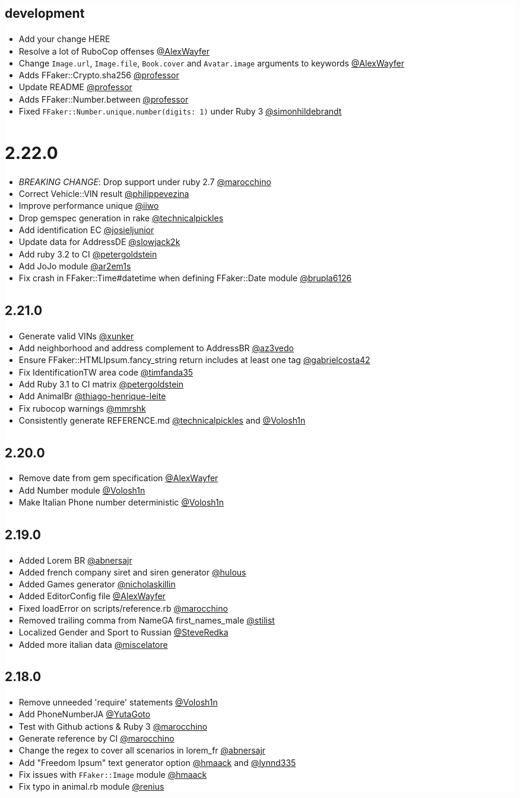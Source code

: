 ## development

  - Add your change HERE
  - Resolve a lot of RuboCop offenses [@AlexWayfer]
  - Change `Image.url`, `Image.file`, `Book.cover` and `Avatar.image` arguments to keywords [@AlexWayfer]
  - Adds FFaker::Crypto.sha256 [@professor]
  - Update README [@professor]
  - Adds FFaker::Number.between [@professor]
  - Fixed `FFaker::Number.unique.number(digits: 1)` under Ruby 3 [@simonhildebrandt]

# 2.22.0
  - *BREAKING CHANGE*: Drop support under ruby 2.7 [@marocchino]
  - Correct Vehicle::VIN result [@philippevezina]
  - Improve performance unique [@iiwo]
  - Drop gemspec generation in rake [@technicalpickles]
  - Add identification EC [@josieljunior]
  - Update data for AddressDE [@slowjack2k]
  - Add ruby 3.2 to CI [@petergoldstein]
  - Add JoJo module [@ar2em1s]
  - Fix crash in FFaker::Time#datetime when defining FFaker::Date module [@brupla6126]

## 2.21.0
  - Generate valid VINs [@xunker]
  - Add neighborhood and address complement to AddressBR [@az3vedo]
  - Ensure FFaker::HTMLIpsum.fancy_string return includes at least one tag [@gabrielcosta42]
  - Fix IdentificationTW area code [@timfanda35]
  - Add Ruby 3.1 to CI matrix [@petergoldstein]
  - Add AnimalBr [@thiago-henrique-leite]
  - Fix rubocop warnings [@mmrshk]
  - Consistently generate REFERENCE.md [@technicalpickles] and [@Volosh1n]

## 2.20.0
  - Remove date from gem specification [@AlexWayfer]
  - Add Number module [@Volosh1n]
  - Make Italian Phone number deterministic [@Volosh1n]

## 2.19.0
  - Added Lorem BR [@abnersajr]
  - Added french company siret and siren generator [@hulous]
  - Added Games generator [@nicholaskillin]
  - Added EditorConfig file [@AlexWayfer]
  - Fixed loadError on scripts/reference.rb [@marocchino]
  - Removed trailing comma from NameGA first_names_male [@stilist]
  - Localized Gender and Sport to Russian [@SteveRedka]
  - Added more italian data [@miscelatore]

## 2.18.0
  - Remove unneeded 'require' statements [@Volosh1n]
  - Add PhoneNumberJA [@YutaGoto]
  - Test with Github actions & Ruby 3 [@marocchino]
  - Generate reference by CI [@marocchino]
  - Change the regex to cover all scenarios in lorem_fr [@abnersajr]
  - Add "Freedom Ipsum" text generator option [@hmaack] and [@lynnd335]
  - Fix issues with `FFaker::Image` module [@hmaack]
  - Fix typo in animal.rb module [@renius]


[#181]: https://github.com/ffaker/ffaker/issues/181
[#191]: https://github.com/ffaker/ffaker/issues/191
[#193]: https://github.com/ffaker/ffaker/issues/193
[#195]: https://github.com/ffaker/ffaker/issues/195
[#196]: https://github.com/ffaker/ffaker/issues/196
[#199]: https://github.com/ffaker/ffaker/issues/199
[#200]: https://github.com/ffaker/ffaker/issues/200
[#203]: https://github.com/ffaker/ffaker/issues/203
[#211]: https://github.com/ffaker/ffaker/pull/211
[#212]: https://github.com/ffaker/ffaker/pull/212
[#213]: https://github.com/ffaker/ffaker/pull/213
[@44uk]: https://github.com/44uk
[@AlexAvlonitis]: https://github.com/AlexAvlonitis
[@AlexWayfer]: https://github.com/AlexWayfer
[@CarlosMouraJR]: https://github.com/CarlosMouraJR
[@GuillaumeOcculy]: https://github.com/GuillaumeOcculy
[@IgorMarques]: https://github.com/IgorMarques
[@Kutomore]: https://github.com/Kutomore
[@MQuy]: https://github.com/MQuy
[@Moafak]: https://github.com/Moafak
[@Phanithism]: https://github.com/Phanithism
[@Sephyros]: https://github.com/Sephyros
[@SteveRedka]: https://github.com/SteveRedka
[@Volosh1n]: https://github.com/Volosh1n
[@YutaGoto]: https://github.com/YutaGoto
[@aaronsama]: https://github.com/aaronsama
[@abnersajr]: https://github.com/abnersajr
[@adimircolen]: https://github.com/adimircolen
[@alagu]: https://github.com/alagu
[@alibby]: https://github.com/alibby
[@anderscarling]: https://github.com/anderscarling
[@andyklimczak]: https://github.com/andyklimczak
[@ar2em1s]: https://github.com/ar2em1s
[@artplan1]: https://github.com/artplan1
[@az3vedo]: https://github.com/az3vedo
[@brain64bit]: https://github.com/brain64bit
[@brnrdog]: https://github.com/brnrdog
[@brupla6126]: https://github.com/brupla6126
[@ckyOL]: https://github.com/ckyOL
[@danderozier]: https://github.com/danderozier
[@dankimio]: https://github.com/dankimio
[@delucas]: https://github.com/delucas
[@dimroc]: https://github.com/dimroc
[@dphurley]: https://github.com/dphurley
[@eikes]: https://github.com/eikes
[@falegk]: https://github.com/falegk
[@firedev]: https://github.com/firedev
[@gabrielcosta42]: https://github.com/gabrielcosta42
[@gerard76]: https://github.com/gerard76
[@gruz0]: https://github.com/gruz0
[@hmaack]: https://github.com/hmaack
[@hulous]: https://github.com/hulous
[@iamarmanjon]: https://github.com/iamarmanjon
[@iiwo]: https://github.com/iiwo
[@j0al]: https://github.com/j0al
[@jakubm]: https://github.com/jakubm
[@jasonleonhard]: https://github.com/jasonleonhard
[@joshdvir]: https://github.com/joshdvir
[@josieljunior]: https://github.com/josieljunior
[@jvanbaarsen]: https://github.com/jvanbaarsen
[@kmayer]: https://github.com/kmayer
[@kojino]: https://github.com/kojino
[@ktroutner]: https://github.com/ktroutner
[@lilsweetcaligula]: https://github.com/lilsweetcaligula
[@lynnd335]: https://github.com/lynnd335
[@makketagg]: https://github.com/makketagg
[@marocchino]: https://github.com/marocchino
[@max-si-m]: https://github.com/max-si-m
[@mechos3d]: https://github.com/mechos3d
[@metalelf0]: https://github.com/metalelf0
[@miscelatore]: https://github.com/miscelatore
[@mklemme]: https://github.com/mklemme
[@mmrshk]: https://github.com/mmrshk
[@nav16]: https://github.com/nav16
[@ni3t]: https://github.com/ni3t
[@nicholaskillin]: https://github.com/nicholaskillin
[@nicolas-brousse]: https://github.com/nicolas-brousse
[@nigelgomesot]: https://github.com/nigelgomesot
[@pawelma]: https://github.com/pawelma
[@petergoldstein]: https://github.com/petergoldstein
[@philippevezina]: https://github.com/philippevezina
[@pominx]: https://github.com/pominx
[@professor]: https://github.com/professor
[@renius]: https://github.com/renius
[@rgcamus]: https://github.com/rgcamus
[@robin]: https://github.com/robin
[@rocknruby]: https://github.com/rocknruby
[@rstacruz]: https://github.com/rstacruz
[@rvisuvasam]: https://github.com/rvisuvasam
[@simonhildebrandt]: https://github.com/simonhildebrandt
[@slowjack2k]: https://github.com/slowjack2k
[@spheric]: https://github.com/spheric
[@steverovsky]: https://github.com/steverovsky
[@stilist]: https://github.com/stilist
[@tatey]: https://github.com/tatey
[@technicalpickles]: https://github.com/technicalpickles
[@thiago-henrique-leite]: https://github.com/thiago-henrique-leite
[@thilonel]: https://github.com/thilonel
[@thutterer]: https://github.com/thutterer
[@timfanda35]: https://github.com/timfanda35
[@tvarley]: https://github.com/tvarley
[@ulzr]: https://github.com/ulzr
[@vinhnglx]: https://github.com/vinhnglx
[@waldyr]: https://github.com/waldyr
[@walerian777]: https://github.com/walerian777
[@xunker]: https://github.com/xunker